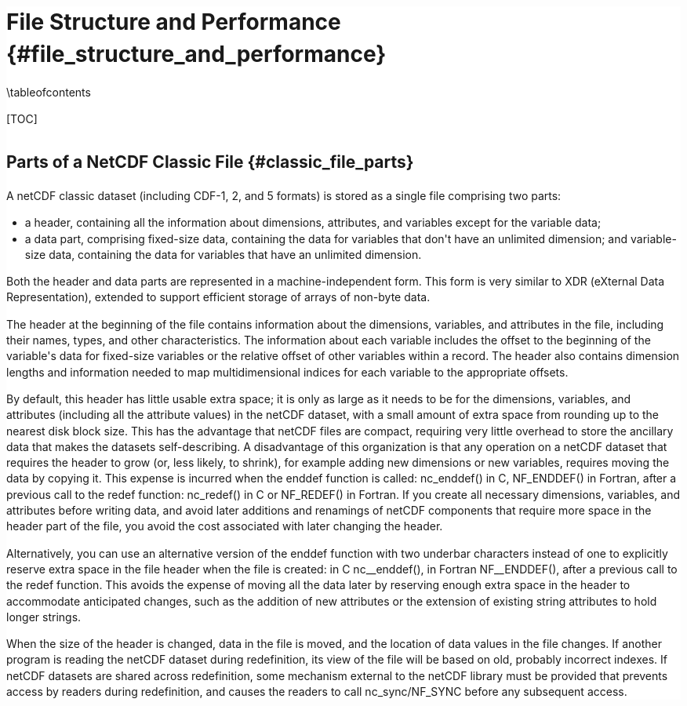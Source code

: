 # File Structure and Performance {#file_structure_and_performance}

\tableofcontents

[TOC]

## Parts of a NetCDF Classic File {#classic_file_parts}

A netCDF classic dataset (including CDF-1, 2, and 5 formats) is stored as a single file comprising two parts:

* a header, containing all the information about dimensions, attributes, and variables except for the variable data;
* a data part, comprising fixed-size data, containing the data for variables that don't have an unlimited dimension; and variable-size data, containing the data for variables that have an unlimited dimension.

Both the header and data parts are represented in a machine-independent form.
This form is very similar to XDR (eXternal Data Representation), extended to support efficient storage of arrays of non-byte data.

The header at the beginning of the file contains information about the dimensions, variables, and attributes in the file, including their names, types, and other characteristics.
The information about each variable includes the offset to the beginning of the variable's data for fixed-size variables or the relative offset of other variables within a record.
The header also contains dimension lengths and information needed to map multidimensional indices for each variable to the appropriate offsets.

By default, this header has little usable extra space; it is only as large as it needs to be for the dimensions, variables, and attributes (including all the attribute values) in the netCDF dataset, with a small amount of extra space from rounding up to the nearest disk block size.
This has the advantage that netCDF files are compact, requiring very little overhead to store the ancillary data that makes the datasets self-describing.
A disadvantage of this organization is that any operation on a netCDF dataset that requires the header to grow (or, less likely, to shrink), for example adding new dimensions or new variables, requires moving the data by copying it.
This expense is incurred when the enddef function is called: nc_enddef() in C, NF_ENDDEF() in Fortran, after a previous call to the redef function: nc_redef() in C or NF_REDEF() in Fortran.
If you create all necessary dimensions, variables, and attributes before writing data, and avoid later additions and renamings of netCDF components that require more space in the header part of the file, you avoid the cost associated with later changing the header.

Alternatively, you can use an alternative version of the enddef function with two underbar characters instead of one to explicitly reserve extra space in the file header when the file is created: in C nc__enddef(), in Fortran NF__ENDDEF(), after a previous call to the redef function.
This avoids the expense of moving all the data later by reserving enough extra space in the header to accommodate anticipated changes, such as the addition of new attributes or the extension of existing string attributes to hold longer strings.

When the size of the header is changed, data in the file is moved, and the location of data values in the file changes.
If another program is reading the netCDF dataset during redefinition, its view of the file will be based on old, probably incorrect indexes.
If netCDF datasets are shared across redefinition, some mechanism external to the netCDF library must be provided that prevents access by readers during redefinition, and causes the readers to call nc_sync/NF_SYNC before any subsequent access.
